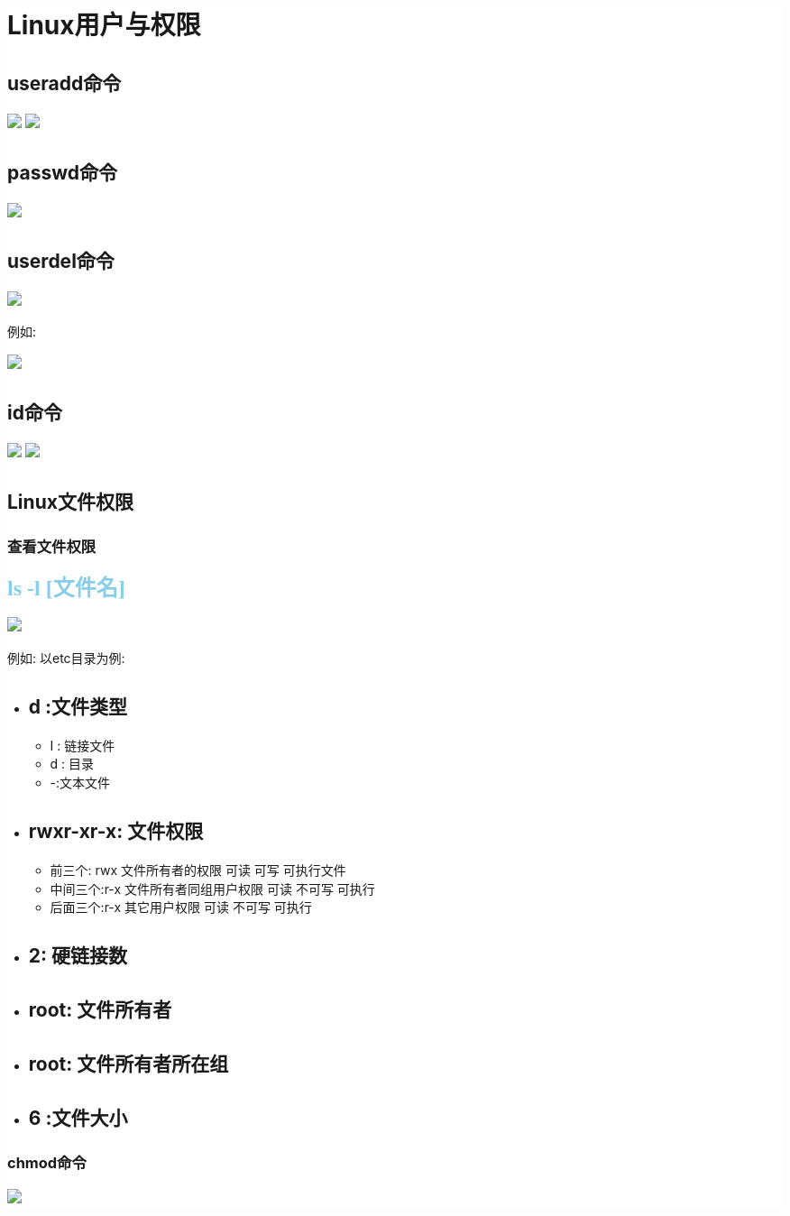 # Linux用户与权限

## useradd命令

<img src = "https://cdn.jsdelivr.net/gh/NEUQer-xing/Markdown_images/images/20220313085011.png " width = 500px>

<img src = "https://cdn.jsdelivr.net/gh/NEUQer-xing/Markdown_images/images/20220313085150.png " width = 500px>

## passwd命令

<img src = "https://cdn.jsdelivr.net/gh/NEUQer-xing/Markdown_images/images/20220313085245.png " width = 500px>

## userdel命令

<img src = "https://cdn.jsdelivr.net/gh/NEUQer-xing/Markdown_images/images/20220313085332.png " width = 500px>

例如:

<img src = "https://cdn.jsdelivr.net/gh/NEUQer-xing/Markdown_images/images/20220313085426.png " width = 500px>

## id命令

<img src = "https://cdn.jsdelivr.net/gh/NEUQer-xing/Markdown_images/images/20220313090147.png " width = 500px>

<img src = "https://cdn.jsdelivr.net/gh/NEUQer-xing/Markdown_images/images/20220313090243.png " width = 500px>

## Linux文件权限
### 查看文件权限
<font face = "宋体" size = 5 color = skyblue >**ls -l [文件名]**</font>

<img src = "https://cdn.jsdelivr.net/gh/NEUQer-xing/Markdown_images/images/20220313090945.png " width = 500px>

例如: 以etc目录为例:
- d :文件类型
   -
  - I : 链接文件
  - d : 目录
  - -:文本文件
- rwxr-xr-x: 文件权限
  - 
  - 前三个: rwx 文件所有者的权限 可读 可写 可执行文件
  - 中间三个:r-x 文件所有者同组用户权限 可读 不可写 可执行
  - 后面三个:r-x 其它用户权限 可读 不可写 可执行
- 2: 硬链接数
  - 
- root: 文件所有者
  -   
- root: 文件所有者所在组
  - 
- 6 :文件大小
  - 
### chmod命令
<img src = "https://cdn.jsdelivr.net/gh/NEUQer-xing/Markdown_images/images/20220313091811.png " width = 500px>
